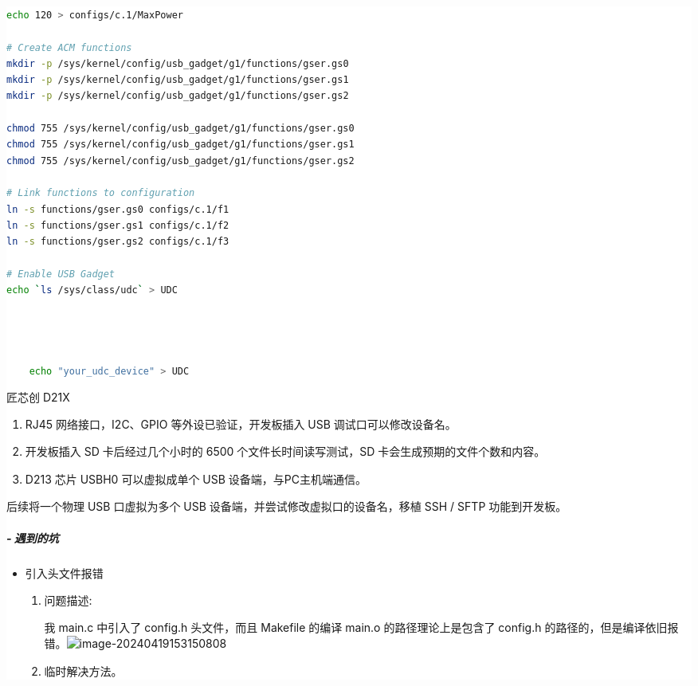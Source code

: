 ```bash
echo 120 > configs/c.1/MaxPower

# Create ACM functions
mkdir -p /sys/kernel/config/usb_gadget/g1/functions/gser.gs0
mkdir -p /sys/kernel/config/usb_gadget/g1/functions/gser.gs1
mkdir -p /sys/kernel/config/usb_gadget/g1/functions/gser.gs2

chmod 755 /sys/kernel/config/usb_gadget/g1/functions/gser.gs0
chmod 755 /sys/kernel/config/usb_gadget/g1/functions/gser.gs1
chmod 755 /sys/kernel/config/usb_gadget/g1/functions/gser.gs2

# Link functions to configuration
ln -s functions/gser.gs0 configs/c.1/f1
ln -s functions/gser.gs1 configs/c.1/f2
ln -s functions/gser.gs2 configs/c.1/f3

# Enable USB Gadget
echo `ls /sys/class/udc` > UDC

    
    
    
    echo "your_udc_device" > UDC

```









匠芯创 D21X

1. RJ45 网络接口，I2C、GPIO 等外设已验证，开发板插入 USB 调试口可以修改设备名。

2. 开发板插入 SD 卡后经过几个小时的 6500 个文件长时间读写测试，SD 卡会生成预期的文件个数和内容。

3. D213 芯片 USBH0 可以虚拟成单个 USB 设备端，与PC主机端通信。

后续将一个物理 USB 口虚拟为多个 USB 设备端，并尝试修改虚拟口的设备名，移植 SSH / SFTP 功能到开发板。







##### - 遇到的坑

- 引入头文件报错

  1. 问题描述:

     我 main.c 中引入了 config.h 头文件，而且 Makefile 的编译 main.o 的路径理论上是包含了 config.h 的路径的，但是编译依旧报错。![image-20240419153150808](https://dearliao.oss-cn-shenzhen.aliyuncs.com/Note/picture/202404191600214.png)

  2. 临时解决方法。
